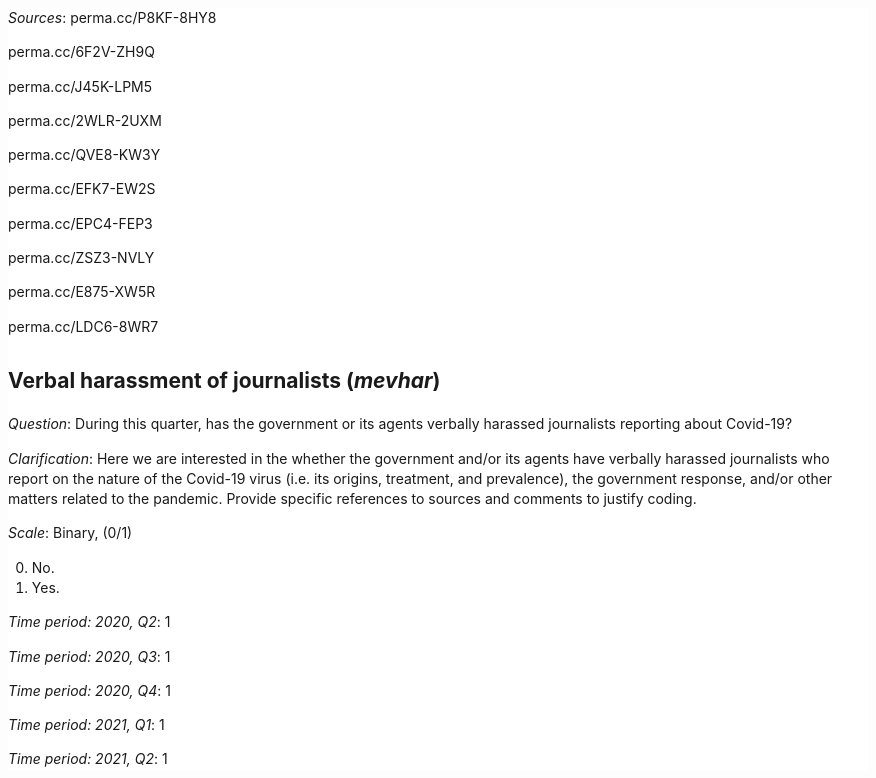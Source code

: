 *Sources*:
 perma.cc/P8KF-8HY8


perma.cc/6F2V-ZH9Q


perma.cc/J45K-LPM5


perma.cc/2WLR-2UXM


perma.cc/QVE8-KW3Y


perma.cc/EFK7-EW2S


perma.cc/EPC4-FEP3


perma.cc/ZSZ3-NVLY


perma.cc/E875-XW5R


perma.cc/LDC6-8WR7





## Verbal harassment of journalists (*mevhar*) 

*Question*: During this quarter, has the government or its agents verbally harassed journalists reporting about Covid-19?

 

*Clarification*: Here we are interested in the whether the government and/or its agents have verbally harassed journalists who report on the nature of the Covid-19 virus (i.e. its origins, treatment, and prevalence), the government response, and/or other matters related to the pandemic. Provide specific references to sources and comments to justify coding.

 

*Scale*: Binary, (0/1) 

 0. No. 
 1. Yes.

 
*Time period: 2020, Q2*: 1

 
*Time period: 2020, Q3*: 1

 
*Time period: 2020, Q4*: 1

 
*Time period: 2021, Q1*: 1

 
*Time period: 2021, Q2*: 1

 